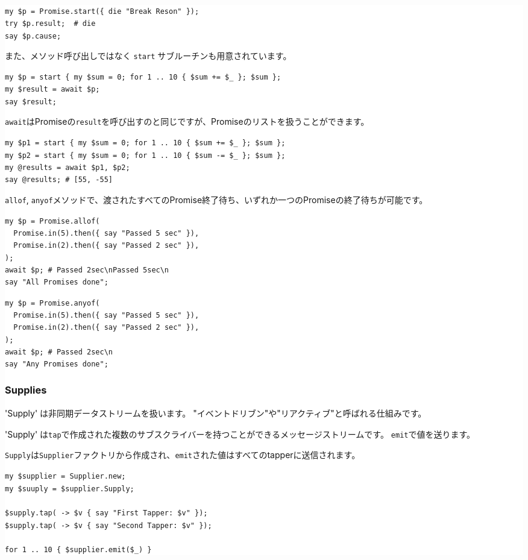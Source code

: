 ```
my $p = Promise.start({ die "Break Reson" });
try $p.result;  # die
say $p.cause;
```

また、メソッド呼び出しではなく `start` サブルーチンも用意されています。

```
my $p = start { my $sum = 0; for 1 .. 10 { $sum += $_ }; $sum };
my $result = await $p;
say $result;
```

`await`はPromiseの`result`を呼び出すのと同じですが、Promiseのリストを扱うことができます。

```
my $p1 = start { my $sum = 0; for 1 .. 10 { $sum += $_ }; $sum };
my $p2 = start { my $sum = 0; for 1 .. 10 { $sum -= $_ }; $sum };
my @results = await $p1, $p2;
say @results; # [55, -55]
```

`allof`, `anyof`メソッドで、渡されたすべてのPromise終了待ち、いずれか一つのPromiseの終了待ちが可能です。

```
my $p = Promise.allof(
  Promise.in(5).then({ say "Passed 5 sec" }),
  Promise.in(2).then({ say "Passed 2 sec" }),
);
await $p; # Passed 2sec\nPassed 5sec\n
say "All Promises done";
```

```
my $p = Promise.anyof(
  Promise.in(5).then({ say "Passed 5 sec" }),
  Promise.in(2).then({ say "Passed 2 sec" }),
);
await $p; # Passed 2sec\n
say "Any Promises done";
```


### Supplies

'Supply' は非同期データストリームを扱います。
"イベントドリブン"や"リアクティブ"と呼ばれる仕組みです。

'Supply' は`tap`で作成された複数のサブスクライバーを持つことができるメッセージストリームです。
`emit`で値を送ります。

`Supply`は`Supplier`ファクトリから作成され、`emit`された値はすべてのtapperに送信されます。

```
my $supplier = Supplier.new;
my $suuply = $supplier.Supply;

$supply.tap( -> $v { say "First Tapper: $v" });
$supply.tap( -> $v { say "Second Tapper: $v" });

for 1 .. 10 { $supplier.emit($_) }
```
